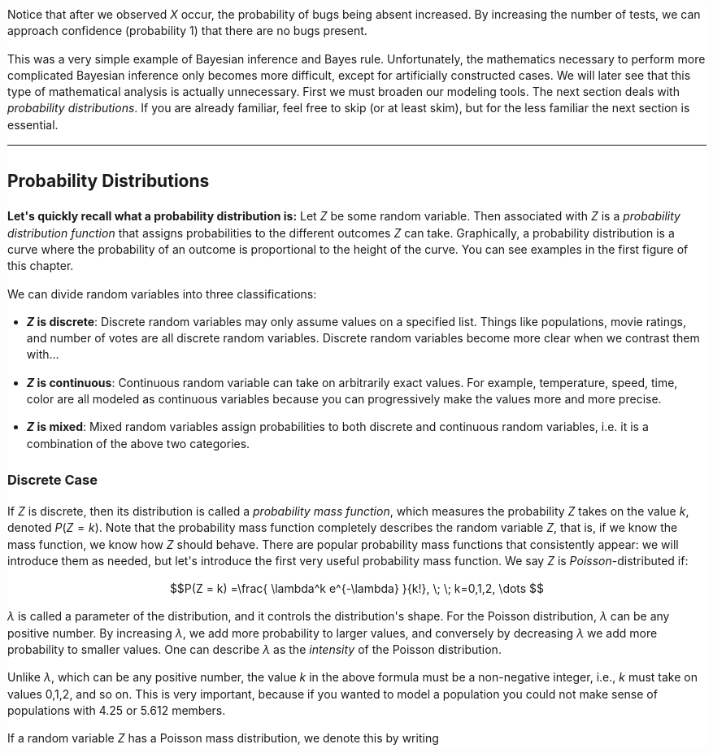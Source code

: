Notice that after we observed $X$ occur, the probability of bugs being absent increased. By increasing the number of tests, we can approach confidence (probability 1) that there are no bugs present.

This was a very simple example of Bayesian inference and Bayes rule. Unfortunately, the mathematics necessary to perform more complicated Bayesian inference only becomes more difficult, except for artificially constructed cases. We will later see that this type of mathematical analysis is actually unnecessary. First we must broaden our modeling tools. The next section deals with *probability distributions*. If you are already familiar, feel free to skip (or at least skim), but for the less familiar the next section is essential.

_______

## Probability Distributions


**Let's quickly recall what a probability distribution is:** Let $Z$ be some random variable. Then associated with $Z$ is a *probability distribution function* that assigns probabilities to the different outcomes $Z$ can take. Graphically, a probability distribution is a curve where the probability of an outcome is proportional to the height of the curve. You can see examples in the first figure of this chapter. 

We can divide random variables into three classifications:

-   **$Z$ is discrete**: Discrete random variables may only assume values on a specified list. Things like populations, movie ratings, and number of votes are all discrete random variables. Discrete random variables become more clear when we contrast them with...

-   **$Z$ is continuous**: Continuous random variable can take on arbitrarily exact values. For example, temperature, speed, time, color are all modeled as continuous variables because you can progressively make the values more and more precise.

- **$Z$ is mixed**: Mixed random variables assign probabilities to both discrete and continuous random variables, i.e. it is a combination of the above two categories. 

### Discrete Case
If $Z$ is discrete, then its distribution is called a *probability mass function*, which measures the probability $Z$ takes on the value $k$, denoted $P(Z=k)$. Note that the probability mass function completely describes the random variable $Z$, that is, if we know the mass function, we know how $Z$ should behave. There are popular probability mass functions that consistently appear: we will introduce them as needed, but let's introduce the first very useful probability mass function. We say $Z$ is *Poisson*-distributed if:

$$P(Z = k) =\frac{ \lambda^k e^{-\lambda} }{k!}, \; \; k=0,1,2, \dots $$

$\lambda$ is called a parameter of the distribution, and it controls the distribution's shape. For the Poisson distribution, $\lambda$ can be any positive number. By increasing $\lambda$, we add more probability to larger values, and conversely by decreasing $\lambda$ we add more probability to smaller values. One can describe $\lambda$ as the *intensity* of the Poisson distribution. 

Unlike $\lambda$, which can be any positive number, the value $k$ in the above formula must be a non-negative integer, i.e., $k$ must take on values 0,1,2, and so on. This is very important, because if you wanted to model a population you could not make sense of populations with 4.25 or 5.612 members. 

If a random variable $Z$ has a Poisson mass distribution, we denote this by writing
